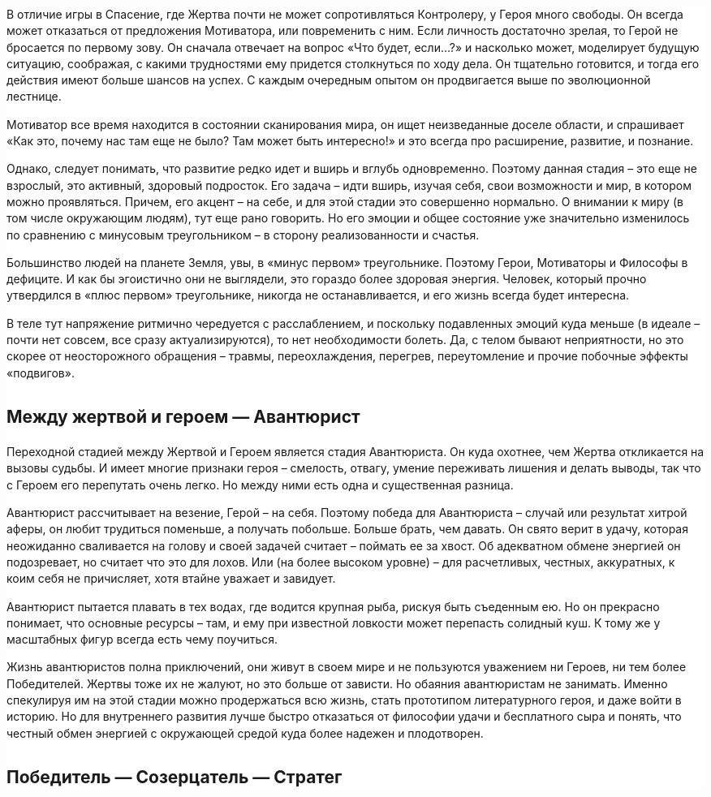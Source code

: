 В отличие игры в Спасение, где Жертва почти не может сопротивляться Контролеру, у Героя много свободы. Он всегда может отказаться от предложения Мотиватора, или повременить с ним. Если личность достаточно зрелая, то Герой не бросается по первому зову. Он сначала отвечает на вопрос «Что будет, если…?» и насколько может, моделирует будущую ситуацию, соображая, с какими трудностями ему придется столкнуться по ходу дела. Он тщательно готовится, и тогда его действия имеют больше шансов на успех. С каждым очередным опытом он продвигается выше по эволюционной лестнице.

Мотиватор все время находится в состоянии сканирования мира, он ищет неизведанные доселе области, и спрашивает «Как это, почему нас там еще не было? Там может быть интересно!» и это всегда про расширение, развитие, и познание.

Однако, следует понимать, что развитие редко идет и вширь и вглубь одновременно. Поэтому данная стадия – это еще не взрослый, это активный, здоровый подросток. Его задача – идти вширь, изучая себя, свои возможности и мир, в котором можно проявляться. Причем, его акцент – на себе, и для этой стадии это совершенно нормально. О внимании к миру (в том числе окружающим людям), тут еще рано говорить. Но его эмоции и общее состояние уже значительно изменилось по сравнению с минусовым треугольником – в сторону реализованности и счастья.

Большинство людей на планете Земля, увы, в «минус первом» треугольнике. Поэтому Герои, Мотиваторы и Философы в дефиците. И как бы эгоистично они не выглядели, это гораздо более здоровая энергия. Человек, который прочно утвердился в «плюс первом» треугольнике, никогда не останавливается, и его жизнь всегда будет интересна.

В теле тут напряжение ритмично чередуется с расслаблением, и поскольку подавленных эмоций куда меньше (в идеале – почти нет совсем, все сразу актуализируются), то нет необходимости болеть. Да, с телом бывают неприятности, но это скорее от неосторожного обращения – травмы, переохлаждения, перегрев, переутомление и прочие побочные эффекты «подвигов».

## Между жертвой и героем — Авантюрист

Переходной стадией между Жертвой и Героем является стадия Авантюриста. Он куда охотнее, чем Жертва откликается на вызовы судьбы. И имеет многие признаки героя – смелость, отвагу, умение переживать лишения и делать выводы, так что с Героем его перепутать очень легко. Но между ними есть одна и существенная разница.

Авантюрист рассчитывает на везение, Герой – на себя. Поэтому победа для Авантюриста – случай или результат хитрой аферы, он любит трудиться поменьше, а получать побольше. Больше брать, чем давать. Он свято верит в удачу, которая неожиданно сваливается на голову и своей задачей считает – поймать ее за хвост. Об адекватном обмене энергией он подозревает, но считает что это для лохов. Или (на более высоком уровне) – для расчетливых, честных, аккуратных, к коим себя не причисляет, хотя втайне уважает и завидует.

Авантюрист пытается плавать в тех водах, где водится крупная рыба, рискуя быть съеденным ею. Но он прекрасно понимает, что основные ресурсы – там, и ему при известной ловкости может перепасть солидный куш. К тому же у масштабных фигур всегда есть чему поучиться.

Жизнь авантюристов полна приключений, они живут в своем мире и не пользуются уважением ни Героев, ни тем более Победителей. Жертвы тоже их не жалуют, но это больше от зависти. Но обаяния авантюристам не занимать. Именно спекулируя им на этой стадии можно продержаться всю жизнь, стать прототипом литературного героя, и даже войти в историю. Но для внутреннего развития лучше быстро отказаться от философии удачи и бесплатного сыра и понять, что честный обмен энергией с окружающей средой куда более надежен и плодотворен.

## Победитель — Созерцатель — Стратег
